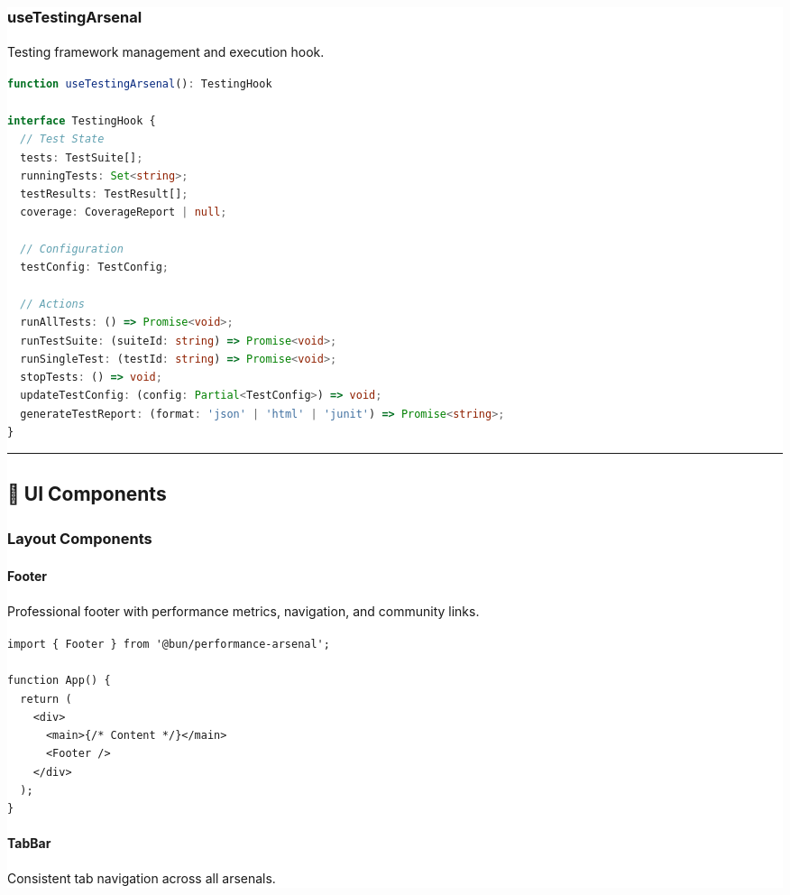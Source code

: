 ### useTestingArsenal

Testing framework management and execution hook.

```typescript
function useTestingArsenal(): TestingHook

interface TestingHook {
  // Test State
  tests: TestSuite[];
  runningTests: Set<string>;
  testResults: TestResult[];
  coverage: CoverageReport | null;

  // Configuration
  testConfig: TestConfig;

  // Actions
  runAllTests: () => Promise<void>;
  runTestSuite: (suiteId: string) => Promise<void>;
  runSingleTest: (testId: string) => Promise<void>;
  stopTests: () => void;
  updateTestConfig: (config: Partial<TestConfig>) => void;
  generateTestReport: (format: 'json' | 'html' | 'junit') => Promise<string>;
}
```

---

## 🎨 UI Components

### Layout Components

#### Footer

Professional footer with performance metrics, navigation, and community links.

```tsx
import { Footer } from '@bun/performance-arsenal';

function App() {
  return (
    <div>
      <main>{/* Content */}</main>
      <Footer />
    </div>
  );
}
```

#### TabBar

Consistent tab navigation across all arsenals.
